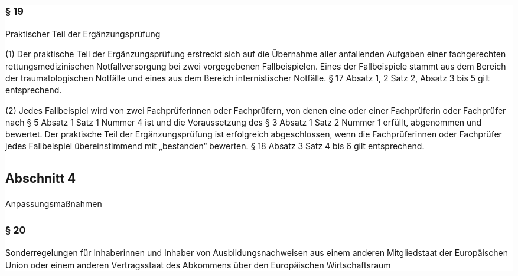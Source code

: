 </div>

<span id="BJNR428000013BJNE002001130.html"></span>

### § 19  
Praktischer Teil der Ergänzungsprüfung

<div>

<div class="jnhtml">

<div>

<div class="jurAbsatz">

(1) Der praktische Teil der Ergänzungsprüfung erstreckt sich auf die
Übernahme aller anfallenden Aufgaben einer fachgerechten
rettungsmedizinischen Notfallversorgung bei zwei vorgegebenen
Fallbeispielen. Eines der Fallbeispiele stammt aus dem Bereich der
traumatologischen Notfälle und eines aus dem Bereich internistischer
Notfälle. § 17 Absatz 1, 2 Satz 2, Absatz 3 bis 5 gilt entsprechend.

</div>

<div class="jurAbsatz">

(2) Jedes Fallbeispiel wird von zwei Fachprüferinnen oder Fachprüfern,
von denen eine oder einer Fachprüferin oder Fachprüfer nach § 5 Absatz 1
Satz 1 Nummer 4 ist und die Voraussetzung des § 3 Absatz 1 Satz 2 Nummer
1 erfüllt, abgenommen und bewertet. Der praktische Teil der
Ergänzungsprüfung ist erfolgreich abgeschlossen, wenn die
Fachprüferinnen oder Fachprüfer jedes Fallbeispiel übereinstimmend mit
„bestanden“ bewerten. § 18 Absatz 3 Satz 4 bis 6 gilt entsprechend.

</div>

</div>

</div>

</div>

<span id="BJNR428000013BJNG000400000.html"></span>

## Abschnitt 4  
Anpassungsmaßnahmen

<span id="BJNR428000013BJNE002101116.html"></span>

### § 20  
Sonderregelungen für Inhaberinnen und Inhaber von Ausbildungsnachweisen aus einem anderen Mitgliedstaat der Europäischen Union oder einem anderen Vertragsstaat des Abkommens über den Europäischen Wirtschaftsraum

<div>

<div class="jnhtml">
